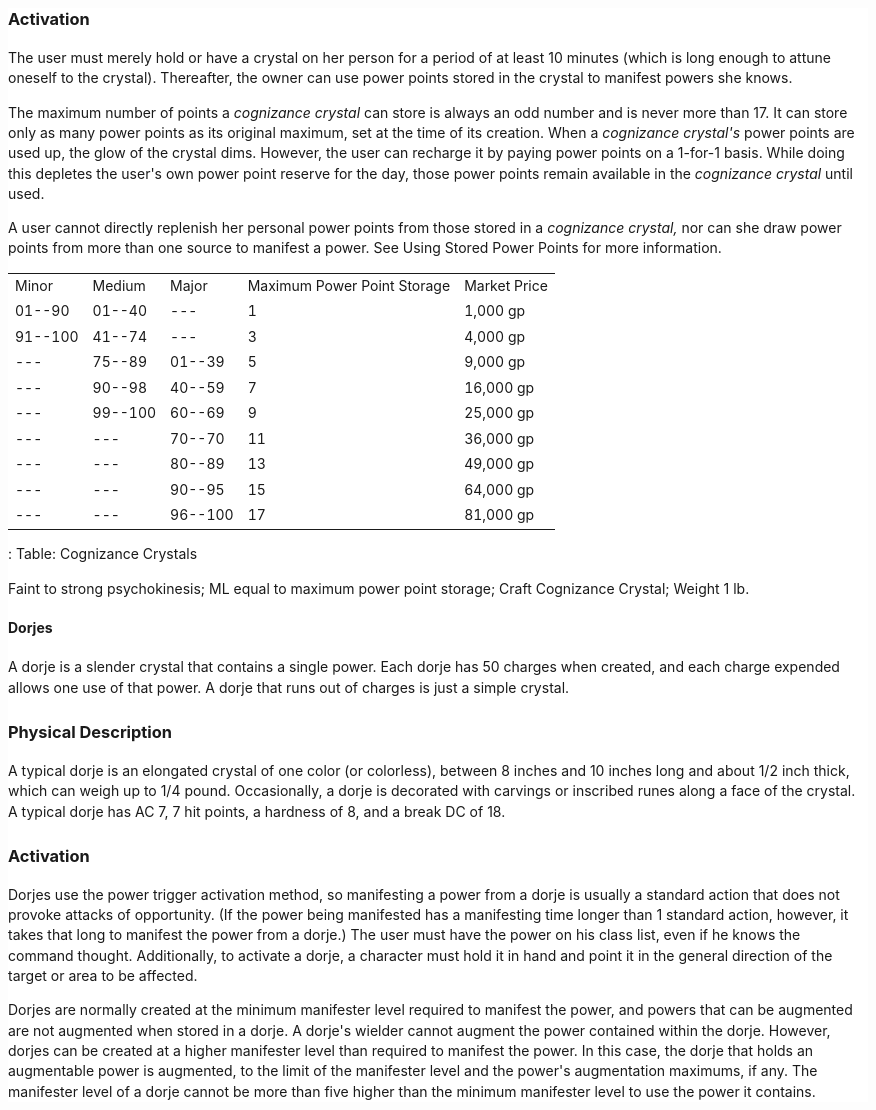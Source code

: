 ### Activation
The user must merely hold or have a crystal on her person for a period of at least 10 minutes (which is long enough to attune oneself to the crystal). Thereafter, the owner can use power points stored in the crystal to manifest powers she knows.

The maximum number of points a *cognizance crystal* can store is always an odd number and is never more than 17. It can store only as many power points as its original maximum, set at the time of its creation. When a *cognizance crystal's* power points are used up, the glow of the crystal dims. However, the user can recharge it by paying power points on a 1-for-1 basis. While doing this depletes the user's own power point reserve for the day, those power points remain available in the *cognizance crystal* until used.

A user cannot directly replenish her personal power points from those stored in a *cognizance crystal,* nor can she draw power points from more than one source to manifest a power. See Using Stored Power Points for more information.

|         |         |         |                             |              |
|---------|---------|---------|-----------------------------|--------------|
| Minor   | Medium  | Major   | Maximum Power Point Storage | Market Price |
| 01--90  | 01--40  | ---     | 1                           | 1,000 gp     |
| 91--100 | 41--74  | ---     | 3                           | 4,000 gp     |
| ---     | 75--89  | 01--39  | 5                           | 9,000 gp     |
| ---     | 90--98  | 40--59  | 7                           | 16,000 gp    |
| ---     | 99--100 | 60--69  | 9                           | 25,000 gp    |
| ---     | ---     | 70--70  | 11                          | 36,000 gp    |
| ---     | ---     | 80--89  | 13                          | 49,000 gp    |
| ---     | ---     | 90--95  | 15                          | 64,000 gp    |
| ---     | ---     | 96--100 | 17                          | 81,000 gp    |

: Table: Cognizance Crystals

Faint to strong psychokinesis; ML equal to maximum power point storage; Craft Cognizance Crystal; Weight 1 lb.

#### Dorjes

A dorje is a slender crystal that contains a single power. Each dorje has 50 charges when created, and each charge expended allows one use of that power. A dorje that runs out of charges is just a simple crystal.

### Physical Description
A typical dorje is an elongated crystal of one color (or colorless), between 8 inches and 10 inches long and about 1/2 inch thick, which can weigh up to 1/4 pound. Occasionally, a dorje is decorated with carvings or inscribed runes along a face of the crystal. A typical dorje has AC 7, 7 hit points, a hardness of 8, and a break DC of 18.

### Activation
Dorjes use the power trigger activation method, so manifesting a power from a dorje is usually a standard action that does not provoke attacks of opportunity. (If the power being manifested has a manifesting time longer than 1 standard action, however, it takes that long to manifest the power from a dorje.) The user must have the power on his class list, even if he knows the command thought. Additionally, to activate a dorje, a character must hold it in hand and point it in the general direction of the target or area to be affected.

Dorjes are normally created at the minimum manifester level required to manifest the power, and powers that can be augmented are not augmented when stored in a dorje. A dorje's wielder cannot augment the power contained within the dorje. However, dorjes can be created at a higher manifester level than required to manifest the power. In this case, the dorje that holds an augmentable power is augmented, to the limit of the manifester level and the power's augmentation maximums, if any. The manifester level of a dorje cannot be more than five higher than the minimum manifester level to use the power it contains.
